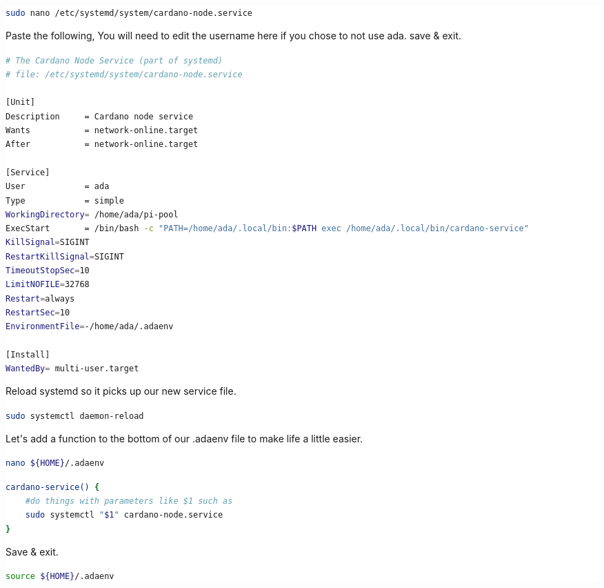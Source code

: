 ```bash
sudo nano /etc/systemd/system/cardano-node.service
```

Paste the following, You will need to edit the username here if you chose to not use ada. save & exit.

```bash
# The Cardano Node Service (part of systemd)
# file: /etc/systemd/system/cardano-node.service

[Unit]
Description     = Cardano node service
Wants           = network-online.target
After           = network-online.target

[Service]
User            = ada
Type            = simple
WorkingDirectory= /home/ada/pi-pool
ExecStart       = /bin/bash -c "PATH=/home/ada/.local/bin:$PATH exec /home/ada/.local/bin/cardano-service"
KillSignal=SIGINT
RestartKillSignal=SIGINT
TimeoutStopSec=10
LimitNOFILE=32768
Restart=always
RestartSec=10
EnvironmentFile=-/home/ada/.adaenv

[Install]
WantedBy= multi-user.target
```

Reload systemd so it picks up our new service file.

```bash
sudo systemctl daemon-reload
```

Let's add a function to the bottom of our .adaenv file to make life a little easier.

```bash
nano ${HOME}/.adaenv
```

```bash
cardano-service() {
    #do things with parameters like $1 such as
    sudo systemctl "$1" cardano-node.service
}
```

Save & exit.

```bash
source ${HOME}/.adaenv
```
